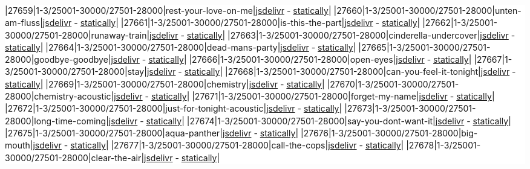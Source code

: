|27659|1-3/25001-30000/27501-28000|rest-your-love-on-me|[jsdelivr](https://cdn.jsdelivr.net/gh/dbchord/webp-old-c-1110x370_1-3/25001-30000/27501-28000/rest-your-love-on-me.webp) - [statically](https://cdn.statically.io/gh/dbchord/webp-old-c-1110x370_1-3/img/25001-30000/27501-28000/rest-your-love-on-me.webp)|
|27660|1-3/25001-30000/27501-28000|unten-am-fluss|[jsdelivr](https://cdn.jsdelivr.net/gh/dbchord/webp-old-c-1110x370_1-3/25001-30000/27501-28000/unten-am-fluss.webp) - [statically](https://cdn.statically.io/gh/dbchord/webp-old-c-1110x370_1-3/img/25001-30000/27501-28000/unten-am-fluss.webp)|
|27661|1-3/25001-30000/27501-28000|is-this-the-part|[jsdelivr](https://cdn.jsdelivr.net/gh/dbchord/webp-old-c-1110x370_1-3/25001-30000/27501-28000/is-this-the-part.webp) - [statically](https://cdn.statically.io/gh/dbchord/webp-old-c-1110x370_1-3/img/25001-30000/27501-28000/is-this-the-part.webp)|
|27662|1-3/25001-30000/27501-28000|runaway-train|[jsdelivr](https://cdn.jsdelivr.net/gh/dbchord/webp-old-c-1110x370_1-3/25001-30000/27501-28000/runaway-train.webp) - [statically](https://cdn.statically.io/gh/dbchord/webp-old-c-1110x370_1-3/img/25001-30000/27501-28000/runaway-train.webp)|
|27663|1-3/25001-30000/27501-28000|cinderella-undercover|[jsdelivr](https://cdn.jsdelivr.net/gh/dbchord/webp-old-c-1110x370_1-3/25001-30000/27501-28000/cinderella-undercover.webp) - [statically](https://cdn.statically.io/gh/dbchord/webp-old-c-1110x370_1-3/img/25001-30000/27501-28000/cinderella-undercover.webp)|
|27664|1-3/25001-30000/27501-28000|dead-mans-party|[jsdelivr](https://cdn.jsdelivr.net/gh/dbchord/webp-old-c-1110x370_1-3/25001-30000/27501-28000/dead-mans-party.webp) - [statically](https://cdn.statically.io/gh/dbchord/webp-old-c-1110x370_1-3/img/25001-30000/27501-28000/dead-mans-party.webp)|
|27665|1-3/25001-30000/27501-28000|goodbye-goodbye|[jsdelivr](https://cdn.jsdelivr.net/gh/dbchord/webp-old-c-1110x370_1-3/25001-30000/27501-28000/goodbye-goodbye.webp) - [statically](https://cdn.statically.io/gh/dbchord/webp-old-c-1110x370_1-3/img/25001-30000/27501-28000/goodbye-goodbye.webp)|
|27666|1-3/25001-30000/27501-28000|open-eyes|[jsdelivr](https://cdn.jsdelivr.net/gh/dbchord/webp-old-c-1110x370_1-3/25001-30000/27501-28000/open-eyes.webp) - [statically](https://cdn.statically.io/gh/dbchord/webp-old-c-1110x370_1-3/img/25001-30000/27501-28000/open-eyes.webp)|
|27667|1-3/25001-30000/27501-28000|stay|[jsdelivr](https://cdn.jsdelivr.net/gh/dbchord/webp-old-c-1110x370_1-3/25001-30000/27501-28000/stay.webp) - [statically](https://cdn.statically.io/gh/dbchord/webp-old-c-1110x370_1-3/img/25001-30000/27501-28000/stay.webp)|
|27668|1-3/25001-30000/27501-28000|can-you-feel-it-tonight|[jsdelivr](https://cdn.jsdelivr.net/gh/dbchord/webp-old-c-1110x370_1-3/25001-30000/27501-28000/can-you-feel-it-tonight.webp) - [statically](https://cdn.statically.io/gh/dbchord/webp-old-c-1110x370_1-3/img/25001-30000/27501-28000/can-you-feel-it-tonight.webp)|
|27669|1-3/25001-30000/27501-28000|chemistry|[jsdelivr](https://cdn.jsdelivr.net/gh/dbchord/webp-old-c-1110x370_1-3/25001-30000/27501-28000/chemistry.webp) - [statically](https://cdn.statically.io/gh/dbchord/webp-old-c-1110x370_1-3/img/25001-30000/27501-28000/chemistry.webp)|
|27670|1-3/25001-30000/27501-28000|chemistry-acoustic|[jsdelivr](https://cdn.jsdelivr.net/gh/dbchord/webp-old-c-1110x370_1-3/25001-30000/27501-28000/chemistry-acoustic.webp) - [statically](https://cdn.statically.io/gh/dbchord/webp-old-c-1110x370_1-3/img/25001-30000/27501-28000/chemistry-acoustic.webp)|
|27671|1-3/25001-30000/27501-28000|forget-my-name|[jsdelivr](https://cdn.jsdelivr.net/gh/dbchord/webp-old-c-1110x370_1-3/25001-30000/27501-28000/forget-my-name.webp) - [statically](https://cdn.statically.io/gh/dbchord/webp-old-c-1110x370_1-3/img/25001-30000/27501-28000/forget-my-name.webp)|
|27672|1-3/25001-30000/27501-28000|just-for-tonight-acoustic|[jsdelivr](https://cdn.jsdelivr.net/gh/dbchord/webp-old-c-1110x370_1-3/25001-30000/27501-28000/just-for-tonight-acoustic.webp) - [statically](https://cdn.statically.io/gh/dbchord/webp-old-c-1110x370_1-3/img/25001-30000/27501-28000/just-for-tonight-acoustic.webp)|
|27673|1-3/25001-30000/27501-28000|long-time-coming|[jsdelivr](https://cdn.jsdelivr.net/gh/dbchord/webp-old-c-1110x370_1-3/25001-30000/27501-28000/long-time-coming.webp) - [statically](https://cdn.statically.io/gh/dbchord/webp-old-c-1110x370_1-3/img/25001-30000/27501-28000/long-time-coming.webp)|
|27674|1-3/25001-30000/27501-28000|say-you-dont-want-it|[jsdelivr](https://cdn.jsdelivr.net/gh/dbchord/webp-old-c-1110x370_1-3/25001-30000/27501-28000/say-you-dont-want-it.webp) - [statically](https://cdn.statically.io/gh/dbchord/webp-old-c-1110x370_1-3/img/25001-30000/27501-28000/say-you-dont-want-it.webp)|
|27675|1-3/25001-30000/27501-28000|aqua-panther|[jsdelivr](https://cdn.jsdelivr.net/gh/dbchord/webp-old-c-1110x370_1-3/25001-30000/27501-28000/aqua-panther.webp) - [statically](https://cdn.statically.io/gh/dbchord/webp-old-c-1110x370_1-3/img/25001-30000/27501-28000/aqua-panther.webp)|
|27676|1-3/25001-30000/27501-28000|big-mouth|[jsdelivr](https://cdn.jsdelivr.net/gh/dbchord/webp-old-c-1110x370_1-3/25001-30000/27501-28000/big-mouth.webp) - [statically](https://cdn.statically.io/gh/dbchord/webp-old-c-1110x370_1-3/img/25001-30000/27501-28000/big-mouth.webp)|
|27677|1-3/25001-30000/27501-28000|call-the-cops|[jsdelivr](https://cdn.jsdelivr.net/gh/dbchord/webp-old-c-1110x370_1-3/25001-30000/27501-28000/call-the-cops.webp) - [statically](https://cdn.statically.io/gh/dbchord/webp-old-c-1110x370_1-3/img/25001-30000/27501-28000/call-the-cops.webp)|
|27678|1-3/25001-30000/27501-28000|clear-the-air|[jsdelivr](https://cdn.jsdelivr.net/gh/dbchord/webp-old-c-1110x370_1-3/25001-30000/27501-28000/clear-the-air.webp) - [statically](https://cdn.statically.io/gh/dbchord/webp-old-c-1110x370_1-3/img/25001-30000/27501-28000/clear-the-air.webp)|